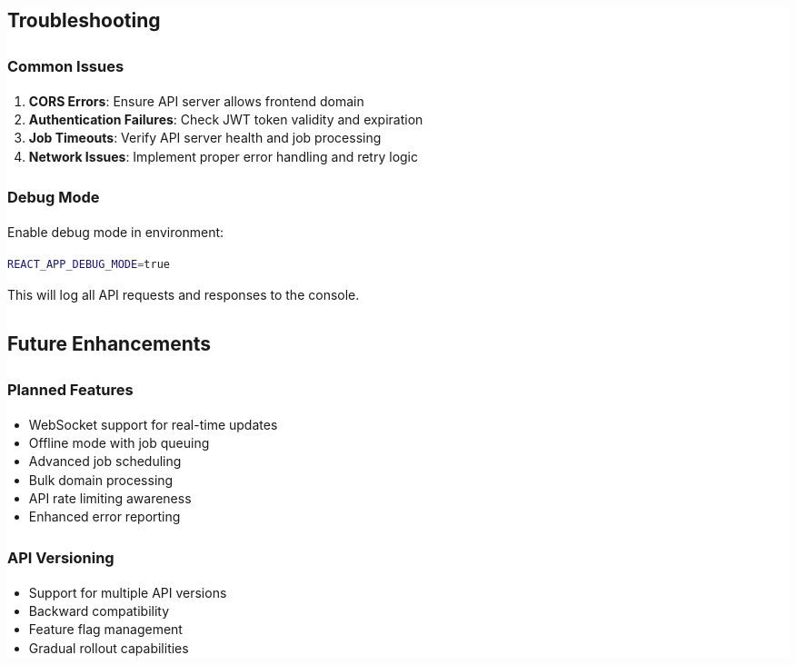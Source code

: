 ## Troubleshooting

### Common Issues
1. **CORS Errors**: Ensure API server allows frontend domain
2. **Authentication Failures**: Check JWT token validity and expiration
3. **Job Timeouts**: Verify API server health and job processing
4. **Network Issues**: Implement proper error handling and retry logic

### Debug Mode
Enable debug mode in environment:
```bash
REACT_APP_DEBUG_MODE=true
```

This will log all API requests and responses to the console.

## Future Enhancements

### Planned Features
- WebSocket support for real-time updates
- Offline mode with job queuing
- Advanced job scheduling
- Bulk domain processing
- API rate limiting awareness
- Enhanced error reporting

### API Versioning
- Support for multiple API versions
- Backward compatibility
- Feature flag management
- Gradual rollout capabilities
